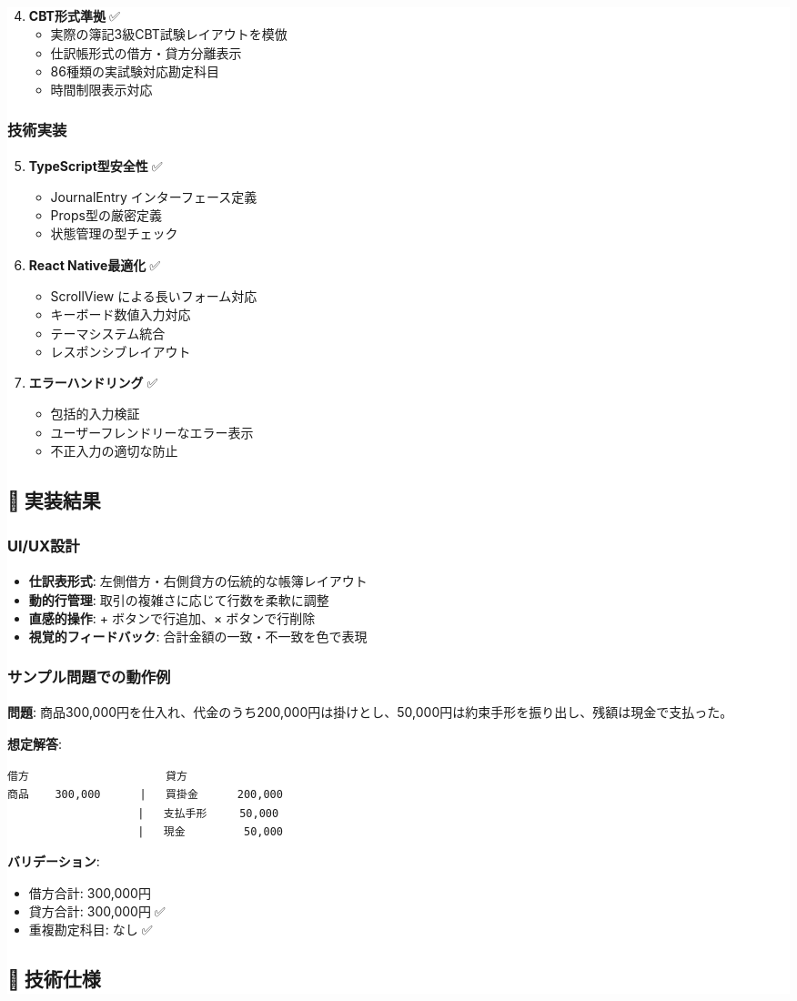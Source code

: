 4. **CBT形式準拠** ✅
   - 実際の簿記3級CBT試験レイアウトを模倣
   - 仕訳帳形式の借方・貸方分離表示
   - 86種類の実試験対応勘定科目
   - 時間制限表示対応

### 技術実装

5. **TypeScript型安全性** ✅
   - JournalEntry インターフェース定義
   - Props型の厳密定義
   - 状態管理の型チェック

6. **React Native最適化** ✅
   - ScrollView による長いフォーム対応
   - キーボード数値入力対応
   - テーマシステム統合
   - レスポンシブレイアウト

7. **エラーハンドリング** ✅
   - 包括的入力検証
   - ユーザーフレンドリーなエラー表示
   - 不正入力の適切な防止

## 🎯 実装結果

### UI/UX設計

- **仕訳表形式**: 左側借方・右側貸方の伝統的な帳簿レイアウト
- **動的行管理**: 取引の複雑さに応じて行数を柔軟に調整
- **直感的操作**: + ボタンで行追加、× ボタンで行削除
- **視覚的フィードバック**: 合計金額の一致・不一致を色で表現

### サンプル問題での動作例

**問題**: 商品300,000円を仕入れ、代金のうち200,000円は掛けとし、50,000円は約束手形を振り出し、残額は現金で支払った。

**想定解答**:

```
借方                     貸方
商品    300,000      |   買掛金      200,000
                    |   支払手形     50,000
                    |   現金         50,000
```

**バリデーション**:

- 借方合計: 300,000円
- 貸方合計: 300,000円 ✅
- 重複勘定科目: なし ✅

## 🔧 技術仕様
